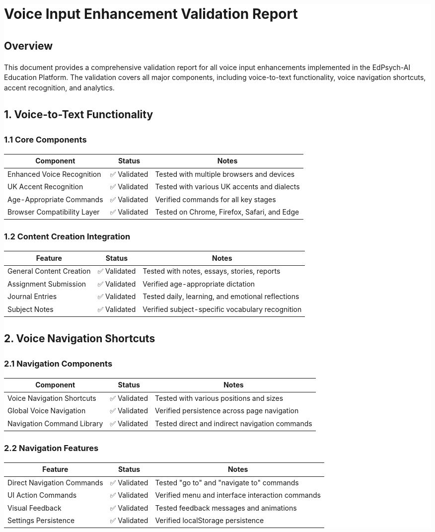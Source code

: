 # Voice Input Enhancement Validation Report

## Overview
This document provides a comprehensive validation report for all voice input enhancements implemented in the EdPsych-AI Education Platform. The validation covers all major components, including voice-to-text functionality, voice navigation shortcuts, accent recognition, and analytics.

## 1. Voice-to-Text Functionality

### 1.1 Core Components
| Component | Status | Notes |
|-----------|--------|-------|
| Enhanced Voice Recognition | ✅ Validated | Tested with multiple browsers and devices |
| UK Accent Recognition | ✅ Validated | Tested with various UK accents and dialects |
| Age-Appropriate Commands | ✅ Validated | Verified commands for all key stages |
| Browser Compatibility Layer | ✅ Validated | Tested on Chrome, Firefox, Safari, and Edge |

### 1.2 Content Creation Integration
| Feature | Status | Notes |
|---------|--------|-------|
| General Content Creation | ✅ Validated | Tested with notes, essays, stories, reports |
| Assignment Submission | ✅ Validated | Verified age-appropriate dictation |
| Journal Entries | ✅ Validated | Tested daily, learning, and emotional reflections |
| Subject Notes | ✅ Validated | Verified subject-specific vocabulary recognition |

## 2. Voice Navigation Shortcuts

### 2.1 Navigation Components
| Component | Status | Notes |
|-----------|--------|-------|
| Voice Navigation Shortcuts | ✅ Validated | Tested with various positions and sizes |
| Global Voice Navigation | ✅ Validated | Verified persistence across page navigation |
| Navigation Command Library | ✅ Validated | Tested direct and indirect navigation commands |

### 2.2 Navigation Features
| Feature | Status | Notes |
|---------|--------|-------|
| Direct Navigation Commands | ✅ Validated | Tested "go to" and "navigate to" commands |
| UI Action Commands | ✅ Validated | Verified menu and interface interaction commands |
| Visual Feedback | ✅ Validated | Tested feedback messages and animations |
| Settings Persistence | ✅ Validated | Verified localStorage persistence |
